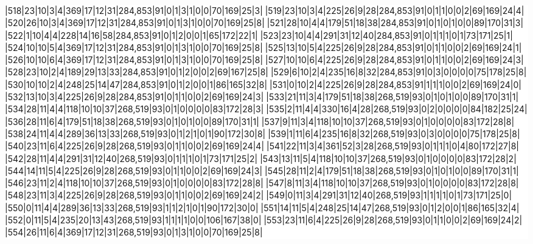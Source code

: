 |518|23|10|3|4|369|17|12|31|284,853|91|0|1|3|1|0|0|70|169|25|3|
|519|23|10|3|4|225|26|9|28|284,853|91|0|1|1|0|0|2|69|169|24|4|
|520|26|10|3|4|369|17|12|31|284,853|91|0|1|3|1|0|0|70|169|25|8|
|521|28|10|4|4|179|51|18|38|284,853|91|0|1|0|1|0|0|89|170|31|3|
|522|1|10|4|4|228|14|16|58|284,853|91|0|1|2|0|0|1|65|172|22|1|
|523|23|10|4|4|291|31|12|40|284,853|91|0|1|1|1|0|1|73|171|25|1|
|524|10|10|5|4|369|17|12|31|284,853|91|0|1|3|1|0|0|70|169|25|8|
|525|13|10|5|4|225|26|9|28|284,853|91|0|1|1|0|0|2|69|169|24|1|
|526|10|10|6|4|369|17|12|31|284,853|91|0|1|3|1|0|0|70|169|25|8|
|527|10|10|6|4|225|26|9|28|284,853|91|0|1|1|0|0|2|69|169|24|3|
|528|23|10|2|4|189|29|13|33|284,853|91|0|1|2|0|0|2|69|167|25|8|
|529|6|10|2|4|235|16|8|32|284,853|91|0|3|0|0|0|0|75|178|25|8|
|530|10|10|2|4|248|25|14|47|284,853|91|0|1|2|0|0|1|86|165|32|8|
|531|0|10|2|4|225|26|9|28|284,853|91|1|1|1|0|0|2|69|169|24|0|
|532|13|10|3|4|225|26|9|28|284,853|91|0|1|1|0|0|2|69|169|24|3|
|533|21|11|3|4|179|51|18|38|268,519|93|0|1|0|1|0|0|89|170|31|1|
|534|28|11|4|4|118|10|10|37|268,519|93|0|1|0|0|0|0|83|172|28|3|
|535|2|11|4|4|330|16|4|28|268,519|93|0|2|0|0|0|0|84|182|25|24|
|536|28|11|6|4|179|51|18|38|268,519|93|0|1|0|1|0|0|89|170|31|1|
|537|9|11|3|4|118|10|10|37|268,519|93|0|1|0|0|0|0|83|172|28|8|
|538|24|11|4|4|289|36|13|33|268,519|93|0|1|2|1|0|1|90|172|30|8|
|539|1|11|6|4|235|16|8|32|268,519|93|0|3|0|0|0|0|75|178|25|8|
|540|23|11|6|4|225|26|9|28|268,519|93|0|1|1|0|0|2|69|169|24|4|
|541|22|11|3|4|361|52|3|28|268,519|93|0|1|1|1|0|4|80|172|27|8|
|542|28|11|4|4|291|31|12|40|268,519|93|0|1|1|1|0|1|73|171|25|2|
|543|13|11|5|4|118|10|10|37|268,519|93|0|1|0|0|0|0|83|172|28|2|
|544|14|11|5|4|225|26|9|28|268,519|93|0|1|1|0|0|2|69|169|24|3|
|545|28|11|2|4|179|51|18|38|268,519|93|0|1|0|1|0|0|89|170|31|1|
|546|23|11|2|4|118|10|10|37|268,519|93|0|1|0|0|0|0|83|172|28|8|
|547|8|11|3|4|118|10|10|37|268,519|93|0|1|0|0|0|0|83|172|28|8|
|548|23|11|3|4|225|26|9|28|268,519|93|0|1|1|0|0|2|69|169|24|2|
|549|0|11|3|4|291|31|12|40|268,519|93|1|1|1|1|0|1|73|171|25|0|
|550|0|11|4|4|289|36|13|33|268,519|93|1|1|2|1|0|1|90|172|30|0|
|551|14|11|5|4|248|25|14|47|268,519|93|0|1|2|0|0|1|86|165|32|4|
|552|0|11|5|4|235|20|13|43|268,519|93|1|1|1|1|0|0|106|167|38|0|
|553|23|11|6|4|225|26|9|28|268,519|93|0|1|1|0|0|2|69|169|24|2|
|554|26|11|6|4|369|17|12|31|268,519|93|0|1|3|1|0|0|70|169|25|8|